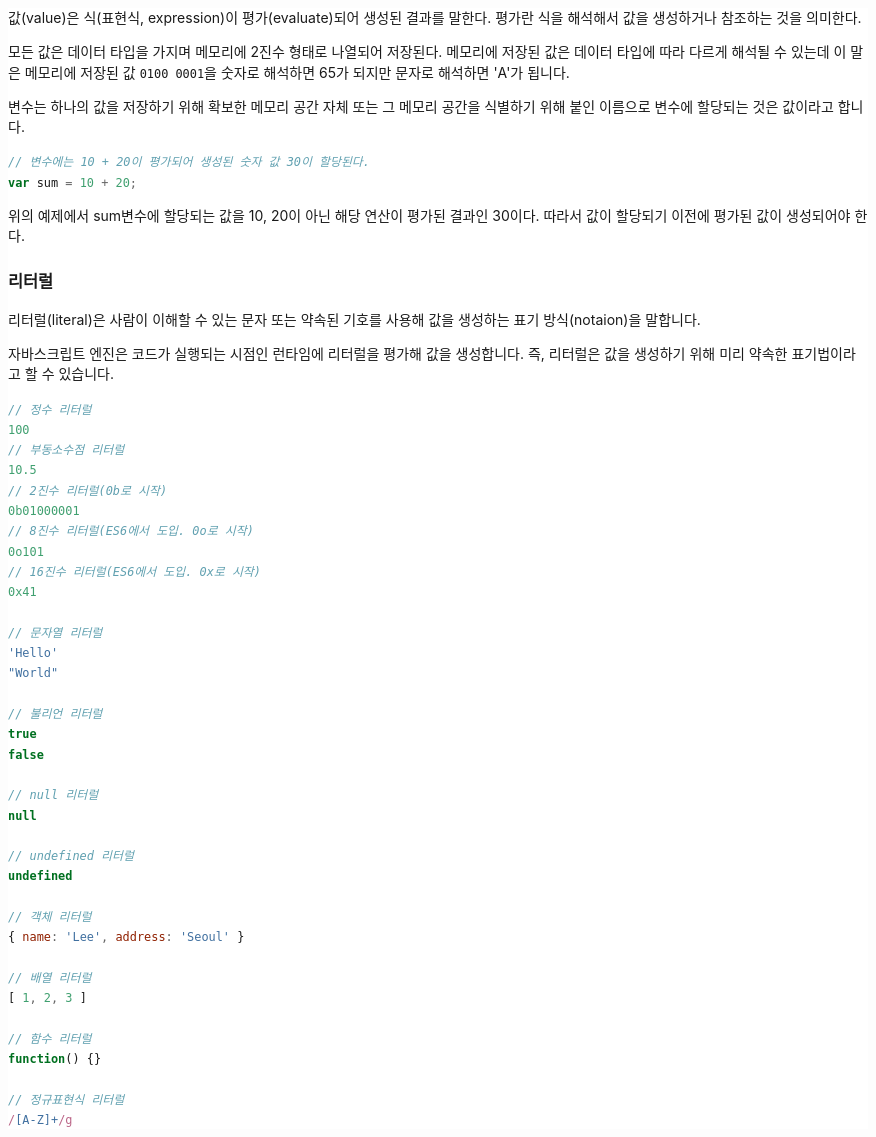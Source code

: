 값(value)은 식(표현식, expression)이 평가(evaluate)되어 생성된 결과를 말한다. 평가란 식을 해석해서 값을 생성하거나 참조하는 것을 의미한다.

모든 값은 데이터 타입을 가지며 메모리에 2진수 형태로 나열되어 저장된다. 메모리에 저장된 값은 데이터 타입에 따라 다르게 해석될 수 있는데 이 말은 메모리에 저장된 값 `0100 0001`을 숫자로 해석하면 65가 되지만 문자로 해석하면 'A'가 됩니다.

변수는 하나의 값을 저장하기 위해 확보한 메모리 공간 자체 또는 그 메모리 공간을 식별하기 위해 붙인 이름으로 변수에 할당되는 것은 값이라고 합니다.

```javascript
// 변수에는 10 + 20이 평가되어 생성된 숫자 값 30이 할당된다.
var sum = 10 + 20;
```

위의 예제에서 sum변수에 할당되는 값을 10, 20이 아닌 해당 연산이 평가된 결과인 30이다.
따라서 값이 할당되기 이전에 평가된 값이 생성되어야 한다.

### 리터럴

리터럴(literal)은 사람이 이해할 수 있는 문자 또는 약속된 기호를 사용해 값을 생성하는 표기 방식(notaion)을 말합니다.

자바스크립트 엔진은 코드가 실행되는 시점인 런타임에 리터럴을 평가해 값을 생성합니다.
즉, 리터럴은 값을 생성하기 위해 미리 약속한 표기법이라고 할 수 있습니다.

```javascript
// 정수 리터럴
100
// 부동소수점 리터럴
10.5
// 2진수 리터럴(0b로 시작)
0b01000001
// 8진수 리터럴(ES6에서 도입. 0o로 시작)
0o101
// 16진수 리터럴(ES6에서 도입. 0x로 시작)
0x41

// 문자열 리터럴
'Hello'
"World"

// 불리언 리터럴
true
false

// null 리터럴
null

// undefined 리터럴
undefined

// 객체 리터럴
{ name: 'Lee', address: 'Seoul' }

// 배열 리터럴
[ 1, 2, 3 ]

// 함수 리터럴
function() {}

// 정규표현식 리터럴
/[A-Z]+/g
```
